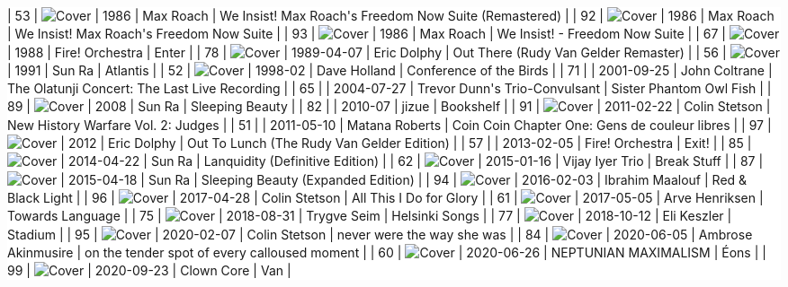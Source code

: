 | 53 | ![Cover](https://i.discogs.com/7yNPMR3kZ62Qh8akbIhnsnHoFPDTDIdAXhYufcHtXgc/rs:fit/g:sm/q:40/h:150/w:150/czM6Ly9kaXNjb2dz/LWRhdGFiYXNlLWlt/YWdlcy9SLTQ0MDk0/MDUtMTM2NDY3MjAx/NC00OTU0LmpwZWc.jpeg) | 1986 | Max Roach | We Insist! Max Roach&#39;s Freedom Now Suite (Remastered) |
| 92 | ![Cover](https://i.discogs.com/7yNPMR3kZ62Qh8akbIhnsnHoFPDTDIdAXhYufcHtXgc/rs:fit/g:sm/q:40/h:150/w:150/czM6Ly9kaXNjb2dz/LWRhdGFiYXNlLWlt/YWdlcy9SLTQ0MDk0/MDUtMTM2NDY3MjAx/NC00OTU0LmpwZWc.jpeg) | 1986 | Max Roach | We Insist! Max Roach&#39;s Freedom Now Suite |
| 93 | ![Cover](https://i.discogs.com/w8uq13fuVMLQgCwwIoKd7VSWwJMdi7TDbdlQNtSrI2c/rs:fit/g:sm/q:40/h:150/w:150/czM6Ly9kaXNjb2dz/LWRhdGFiYXNlLWlt/YWdlcy9SLTIyMDA4/NDYtMTQxNTYzNjky/OS0zMzg4LmpwZWc.jpeg) | 1986 | Max Roach | We Insist! - Freedom Now Suite |
| 67 | ![Cover](https://i.discogs.com/eA77sEg2axxQNig9nQpzC7j3gEC5pavlHGOwvMVw30Q/rs:fit/g:sm/q:40/h:150/w:150/czM6Ly9kaXNjb2dz/LWRhdGFiYXNlLWlt/YWdlcy9SLTgxNjUy/Mi0xMTYxNzU3NjAz/LmpwZWc.jpeg) | 1988 | Fire! Orchestra | Enter |
| 78 | ![Cover](https://i.discogs.com/DeyYQu_WGq1RyksX-kKCoYkoJhn8Yv9UWHMy8METePw/rs:fit/g:sm/q:40/h:150/w:150/czM6Ly9kaXNjb2dz/LWRhdGFiYXNlLWlt/YWdlcy9SLTMwODA0/MDMtMTM2OTg2NjE4/OS0yNzYxLmpwZWc.jpeg) | 1989-04-07 | Eric Dolphy | Out There (Rudy Van Gelder Remaster) |
| 56 | ![Cover](https://i.discogs.com/G4IEyGtCX3wfLDfwyqrSmSXNH28uOrw_RGB1wlQHj-E/rs:fit/g:sm/q:40/h:150/w:150/czM6Ly9kaXNjb2dz/LWRhdGFiYXNlLWlt/YWdlcy9SLTUzMDYx/Ny0xMzI3MDg2NzQz/LmpwZWc.jpeg) | 1991 | Sun Ra | Atlantis |
| 52 | ![Cover](https://i.discogs.com/Ad4skL7mLGHLcDWuOSf-Pdcwwxj6Kbs-0KxGeKtU1xI/rs:fit/g:sm/q:40/h:150/w:150/czM6Ly9kaXNjb2dz/LWRhdGFiYXNlLWlt/YWdlcy9SLTYxNzAy/NTUtMTQxMzE0OTA2/Ni00NDU5LmpwZWc.jpeg) | 1998-02 | Dave Holland | Conference of the Birds |
| 71 |  | 2001-09-25 | John Coltrane | The Olatunji Concert: The Last Live Recording |
| 65 |  | 2004-07-27 | Trevor Dunn&#39;s Trio-Convulsant | Sister Phantom Owl Fish |
| 89 | ![Cover](https://i.discogs.com/M33p2SCBZrQQD3PBqj_5bsSf7zvajOG72RKvvg5Pbgs/rs:fit/g:sm/q:40/h:150/w:150/czM6Ly9kaXNjb2dz/LWRhdGFiYXNlLWlt/YWdlcy9SLTEwNDc5/MjEtMTE4Nzk0OTAx/My5qcGVn.jpeg) | 2008 | Sun Ra | Sleeping Beauty |
| 82 |  | 2010-07 | jizue | Bookshelf |
| 91 | ![Cover](https://i.discogs.com/S5Sp1mDu55TqFekg9bGO9BmWCcWl9Izwhj4tJnD1WEo/rs:fit/g:sm/q:40/h:150/w:150/czM6Ly9kaXNjb2dz/LWRhdGFiYXNlLWlt/YWdlcy9SLTI3MjQ5/MTYtMTQxODU1MDU1/NC03NzA0LmpwZWc.jpeg) | 2011-02-22 | Colin Stetson | New History Warfare Vol. 2: Judges |
| 51 |  | 2011-05-10 | Matana Roberts | Coin Coin Chapter One: Gens de couleur libres |
| 97 | ![Cover](https://i.discogs.com/SGXI8NdKmcotgDD7qafRbsfHDrwxOMFyInlz9KTBPOk/rs:fit/g:sm/q:40/h:150/w:150/czM6Ly9kaXNjb2dz/LWRhdGFiYXNlLWlt/YWdlcy9SLTQ1MTMy/MjgtMTQ5ODMyMzM2/NC05MzAxLmpwZWc.jpeg) | 2012 | Eric Dolphy | Out To Lunch (The Rudy Van Gelder Edition) |
| 57 |  | 2013-02-05 | Fire! Orchestra | Exit! |
| 85 | ![Cover](https://i.discogs.com/WenSkJ8srWjX6SNLqdZdB0jGXCEyL3Nf4rZIE7ssZPI/rs:fit/g:sm/q:40/h:150/w:150/czM6Ly9kaXNjb2dz/LWRhdGFiYXNlLWlt/YWdlcy9SLTUzMDY1/Mi0xMzc4MzAwOTM4/LTQ4NzAuanBlZw.jpeg) | 2014-04-22 | Sun Ra | Lanquidity (Definitive Edition) |
| 62 | ![Cover](https://i.discogs.com/U0eD3swkuAI7oATIpaaJMRBKcuaQYFLUetEol3HwwFs/rs:fit/g:sm/q:40/h:150/w:150/czM6Ly9kaXNjb2dz/LWRhdGFiYXNlLWlt/YWdlcy9SLTY1MzM2/NjQtMTQyMTQzMDU4/OC0zODcwLmpwZWc.jpeg) | 2015-01-16 | Vijay Iyer Trio | Break Stuff |
| 87 | ![Cover](https://i.discogs.com/dnN5eahuUjXsyNugiM_D-J8BOU4sMLwhpQiBSFhixJc/rs:fit/g:sm/q:40/h:150/w:150/czM6Ly9kaXNjb2dz/LWRhdGFiYXNlLWlt/YWdlcy9SLTI2NDAz/MTMtMTM2MTMxNTk1/Mi03Mzk1LmpwZWc.jpeg) | 2015-04-18 | Sun Ra | Sleeping Beauty (Expanded Edition) |
| 94 | ![Cover](https://i.discogs.com/1swGiUNY5mAotVXn2UXZrAHLW-wnftx-xQ1NDIJW4zM/rs:fit/g:sm/q:40/h:150/w:150/czM6Ly9kaXNjb2dz/LWRhdGFiYXNlLWlt/YWdlcy9SLTc1MjA1/MzQtMTQ0MzE5MDQ3/My05MDA0LmpwZWc.jpeg) | 2016-02-03 | Ibrahim Maalouf | Red &amp; Black Light |
| 96 | ![Cover](https://i.discogs.com/M85w6d09f7BSHHgopoqfxDoBjgk6zJOYlOMgLb4yNIQ/rs:fit/g:sm/q:40/h:150/w:150/czM6Ly9kaXNjb2dz/LWRhdGFiYXNlLWlt/YWdlcy9SLTEwMTk5/NzA5LTE0OTMyODQ3/OTktOTc2MS5qcGVn.jpeg) | 2017-04-28 | Colin Stetson | All This I Do for Glory |
| 61 | ![Cover](https://i.discogs.com/WWEtzajvK-LORaEQgcrDm-xZhMqrwgWJiVvVVO9TcOM/rs:fit/g:sm/q:40/h:150/w:150/czM6Ly9kaXNjb2dz/LWRhdGFiYXNlLWlt/YWdlcy9SLTEwMjMy/MjQ0LTE0OTM4MjEx/MzItNDQ3MC5qcGVn.jpeg) | 2017-05-05 | Arve Henriksen | Towards Language |
| 75 | ![Cover](https://i.discogs.com/dBvnh1Rdlg9Y-xIpXUWsOmuKgtxxx4TnajXXzoabqCg/rs:fit/g:sm/q:40/h:150/w:150/czM6Ly9kaXNjb2dz/LWRhdGFiYXNlLWlt/YWdlcy9SLTEyNDU3/MjA2LTE1MzU2NTM5/NTUtMTk1Ny5qcGVn.jpeg) | 2018-08-31 | Trygve Seim | Helsinki Songs |
| 77 | ![Cover](https://i.discogs.com/8ePgbxAdzoOVgPv4TaF1dhyAWkrgcb_n70VPL3G8tP0/rs:fit/g:sm/q:40/h:150/w:150/czM6Ly9kaXNjb2dz/LWRhdGFiYXNlLWlt/YWdlcy9SLTEyNjU0/NDg3LTE1Mzk2MDcy/MTMtMTUyMS5qcGVn.jpeg) | 2018-10-12 | Eli Keszler | Stadium |
| 95 | ![Cover](https://i.discogs.com/AYdUh3bHv8Ifs_q91Tct0Ltv6ai1I3OPzcoi2PaxgrI/rs:fit/g:sm/q:40/h:150/w:150/czM6Ly9kaXNjb2dz/LWRhdGFiYXNlLWlt/YWdlcy9SLTM1MDE4/OTQtMTM1NTk0NTY3/OS0xOTQ2LmpwZWc.jpeg) | 2020-02-07 | Colin Stetson | never were the way she was |
| 84 | ![Cover](https://i.discogs.com/TNQjm_qZPuKGYYHDRY5zaAedReRf8Ytz756DiiMcQsY/rs:fit/g:sm/q:40/h:150/w:150/czM6Ly9kaXNjb2dz/LWRhdGFiYXNlLWlt/YWdlcy9SLTE1NDI2/NzUwLTE1OTEzNjIw/MjQtNTIzOS5wbmc.jpeg) | 2020-06-05 | Ambrose Akinmusire | on the tender spot of every calloused moment |
| 60 | ![Cover](https://i.discogs.com/2-r5j96DEEfvmJxM3Eo92RXpRPLJYZRCS3xxX6eqLyM/rs:fit/g:sm/q:40/h:150/w:150/czM6Ly9kaXNjb2dz/LWRhdGFiYXNlLWlt/YWdlcy9SLTE1NTcw/OTcwLTE1OTM4MTQ0/MTAtNTI3OS5qcGVn.jpeg) | 2020-06-26 | NEPTUNIAN MAXIMALISM | Éons |
| 99 | ![Cover](https://i.discogs.com/pCDbXptBjJ6h_O51NwBXVopV4DN2E-I7mtYOjYbbibw/rs:fit/g:sm/q:40/h:150/w:150/czM6Ly9kaXNjb2dz/LWRhdGFiYXNlLWlt/YWdlcy9SLTE1ODk0/NTgxLTE1OTk3NDkw/MjMtOTkzMy5qcGVn.jpeg) | 2020-09-23 | Clown Core | Van |
